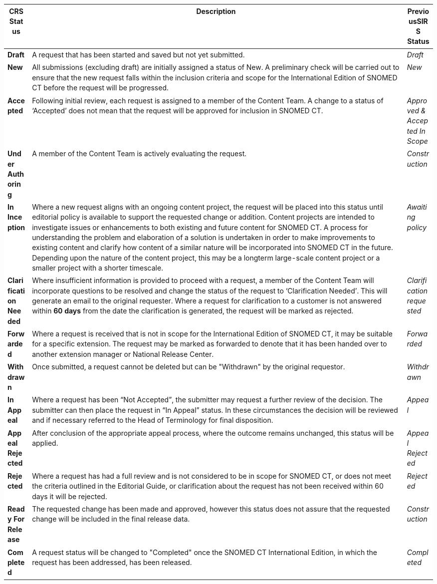   
CRS Status| Description| PreviousSIRS Status  
---|---|---  
**Draft**|  A request that has been started and saved but not yet submitted.| _Draft_  
**New**|  All submissions (excluding draft) are initially assigned a status of New. A preliminary check will be carried out to ensure that the new request falls within the inclusion criteria and scope for the International Edition of SNOMED CT before the request will be progressed.| _New_  
**Accepted**|  Following initial review, each request is assigned to a member of the Content Team. A change to a status of ‘Accepted’ does not mean that the request will be approved for inclusion in SNOMED CT.| _Approved_ _& Accepted In Scope_  
**Under Authoring**|  A member of the Content Team is actively evaluating the request.| _Construction_  
**In Inception**|  Where a new request aligns with an ongoing content project, the request will be placed into this status until editorial policy is available to support the requested change or addition. Content projects are intended to investigate issues or enhancements to both existing and future content for SNOMED CT. A process for understanding the problem and elaboration of a solution is undertaken in order to make improvements to existing content and clarify how content of a similar nature will be incorporated into SNOMED CT in the future. Depending upon the nature of the content project, this may be a longterm large-scale content project or a smaller project with a shorter timescale.| _Awaiting policy_  
**Clarification Needed**|  Where insufficient information is provided to proceed with a request, a member of the Content Team will incorporate questions to be resolved and change the status of the request to ‘Clarification Needed’. This will generate an email to the original requester. Where a request for clarification to a customer is not answered within **60 days** from the date the clarification is generated, the request will be marked as rejected.| _Clarification requested_  
**Forwarded**|  Where a request is received that is not in scope for the International Edition of SNOMED CT, it may be suitable for a specific extension. The request may be marked as forwarded to denote that it has been handed over to another extension manager or National Release Center.| _Forwarded_  
**Withdrawn**|  Once submitted, a request cannot be deleted but can be "Withdrawn" by the original requestor.| _Withdrawn_  
**In Appeal**|  Where a request has been “Not Accepted”, the submitter may request a further review of the decision. The submitter can then place the request in “In Appeal” status. In these circumstances the decision will be reviewed and if necessary referred to the Head of Terminology for final disposition.| _Appeal_  
**Appeal Rejected**|  After conclusion of the appropriate appeal process, where the outcome remains unchanged, this status will be applied.| _Appeal Rejected_  
**Rejected**|  Where a request has had a full review and is not considered to be in scope for SNOMED CT, or does not meet the criteria outlined in the Editorial Guide, or clarification about the request has not been received within 60 days it will be rejected.| _Rejected_  
**Ready For Release**|  The requested change has been made and approved, however this status does not assure that the requested change will be included in the final release data.| _Construction_  
**Completed**|  A request status will be changed to "Completed" once the SNOMED CT International Edition, in which the request has been addressed, has been released.| _Completed_
